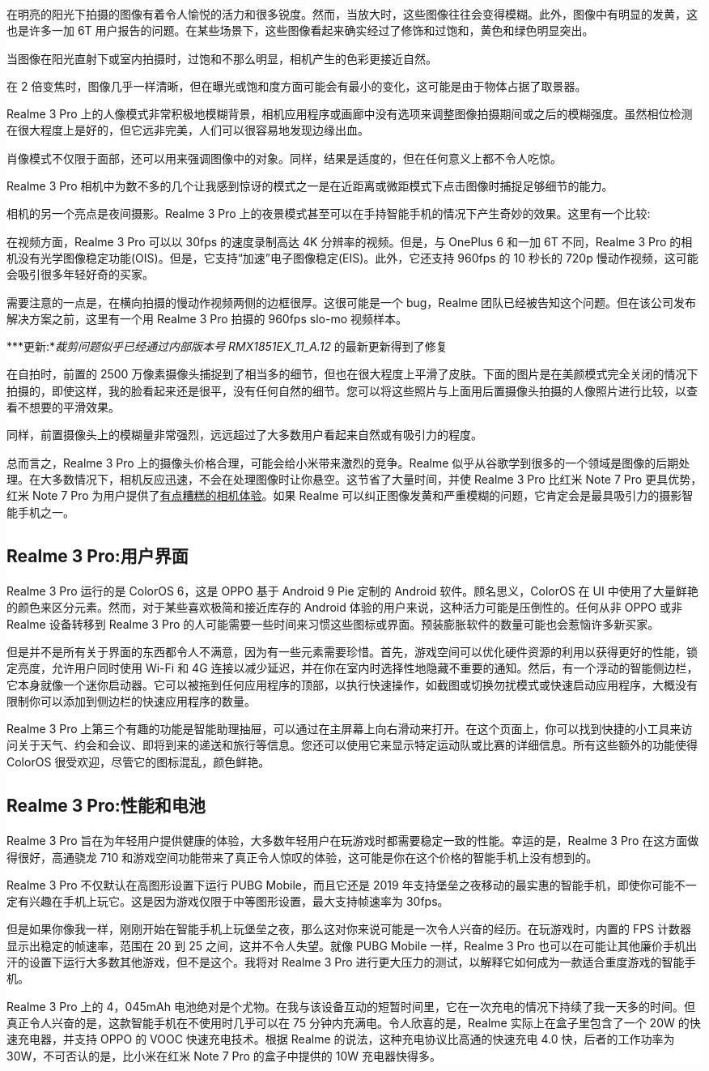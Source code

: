 在明亮的阳光下拍摄的图像有着令人愉悦的活力和很多锐度。然而，当放大时，这些图像往往会变得模糊。此外，图像中有明显的发黄，这也是许多一加 6T 用户报告的问题。在某些场景下，这些图像看起来确实经过了修饰和过饱和，黄色和绿色明显突出。

当图像在阳光直射下或室内拍摄时，过饱和不那么明显，相机产生的色彩更接近自然。

在 2 倍变焦时，图像几乎一样清晰，但在曝光或饱和度方面可能会有最小的变化，这可能是由于物体占据了取景器。

Realme 3 Pro 上的人像模式非常积极地模糊背景，相机应用程序或画廊中没有选项来调整图像拍摄期间或之后的模糊强度。虽然相位检测在很大程度上是好的，但它远非完美，人们可以很容易地发现边缘出血。

肖像模式不仅限于面部，还可以用来强调图像中的对象。同样，结果是适度的，但在任何意义上都不令人吃惊。

Realme 3 Pro 相机中为数不多的几个让我感到惊讶的模式之一是在近距离或微距模式下点击图像时捕捉足够细节的能力。

相机的另一个亮点是夜间摄影。Realme 3 Pro 上的夜景模式甚至可以在手持智能手机的情况下产生奇妙的效果。这里有一个比较:

在视频方面，Realme 3 Pro 可以以 30fps 的速度录制高达 4K 分辨率的视频。但是，与 OnePlus 6 和一加 6T 不同，Realme 3 Pro 的相机没有光学图像稳定功能(OIS)。但是，它支持“加速”电子图像稳定(EIS)。此外，它还支持 960fps 的 10 秒长的 720p 慢动作视频，这可能会吸引很多年轻好奇的买家。

需要注意的一点是，在横向拍摄的慢动作视频两侧的边框很厚。这很可能是一个 bug，Realme 团队已经被告知这个问题。但在该公司发布解决方案之前，这里有一个用 Realme 3 Pro 拍摄的 960fps slo-mo 视频样本。

***更新:**裁剪问题似乎已经通过内部版本号 RMX1851EX_11_A.12* 的最新更新得到了修复

在自拍时，前置的 2500 万像素摄像头捕捉到了相当多的细节，但也在很大程度上平滑了皮肤。下面的图片是在美颜模式完全关闭的情况下拍摄的，即使这样，我的脸看起来还是很平，没有任何自然的细节。您可以将这些照片与上面用后置摄像头拍摄的人像照片进行比较，以查看不想要的平滑效果。

同样，前置摄像头上的模糊量非常强烈，远远超过了大多数用户看起来自然或有吸引力的程度。

总而言之，Realme 3 Pro 上的摄像头价格合理，可能会给小米带来激烈的竞争。Realme 似乎从谷歌学到很多的一个领域是图像的后期处理。在大多数情况下，相机反应迅速，不会在处理图像时让你悬空。这节省了大量时间，并使 Realme 3 Pro 比红米 Note 7 Pro 更具优势，红米 Note 7 Pro 为用户提供了[有点糟糕的相机体验](https://www.xda-developers.com/xiaomi-redmi-note-7-pro-review/)。如果 Realme 可以纠正图像发黄和严重模糊的问题，它肯定会是最具吸引力的摄影智能手机之一。

## Realme 3 Pro:用户界面

Realme 3 Pro 运行的是 ColorOS 6，这是 OPPO 基于 Android 9 Pie 定制的 Android 软件。顾名思义，ColorOS 在 UI 中使用了大量鲜艳的颜色来区分元素。然而，对于某些喜欢极简和接近库存的 Android 体验的用户来说，这种活力可能是压倒性的。任何从非 OPPO 或非 Realme 设备转移到 Realme 3 Pro 的人可能需要一些时间来习惯这些图标或界面。预装膨胀软件的数量可能也会惹恼许多新买家。

但是并不是所有关于界面的东西都令人不满意，因为有一些元素需要珍惜。首先，游戏空间可以优化硬件资源的利用以获得更好的性能，锁定亮度，允许用户同时使用 Wi-Fi 和 4G 连接以减少延迟，并在你在室内时选择性地隐藏不重要的通知。然后，有一个浮动的智能侧边栏，它本身就像一个迷你启动器。它可以被拖到任何应用程序的顶部，以执行快速操作，如截图或切换勿扰模式或快速启动应用程序，大概没有限制你可以添加到侧边栏的快速应用程序的数量。

Realme 3 Pro 上第三个有趣的功能是智能助理抽屉，可以通过在主屏幕上向右滑动来打开。在这个页面上，你可以找到快捷的小工具来访问关于天气、约会和会议、即将到来的递送和旅行等信息。您还可以使用它来显示特定运动队或比赛的详细信息。所有这些额外的功能使得 ColorOS 很受欢迎，尽管它的图标混乱，颜色鲜艳。

## Realme 3 Pro:性能和电池

Realme 3 Pro 旨在为年轻用户提供健康的体验，大多数年轻用户在玩游戏时都需要稳定一致的性能。幸运的是，Realme 3 Pro 在这方面做得很好，高通骁龙 710 和游戏空间功能带来了真正令人惊叹的体验，这可能是你在这个价格的智能手机上没有想到的。

Realme 3 Pro 不仅默认在高图形设置下运行 PUBG Mobile，而且它还是 2019 年支持堡垒之夜移动的最实惠的智能手机，即使你可能不一定有兴趣在手机上玩它。这是因为游戏仅限于中等图形设置，最大支持帧速率为 30fps。

但是如果你像我一样，刚刚开始在智能手机上玩堡垒之夜，那么这对你来说可能是一次令人兴奋的经历。在玩游戏时，内置的 FPS 计数器显示出稳定的帧速率，范围在 20 到 25 之间，这并不令人失望。就像 PUBG Mobile 一样，Realme 3 Pro 也可以在可能让其他廉价手机出汗的设置下运行大多数其他游戏，但不是这个。我将对 Realme 3 Pro 进行更大压力的测试，以解释它如何成为一款适合重度游戏的智能手机。

Realme 3 Pro 上的 4，045mAh 电池绝对是个尤物。在我与该设备互动的短暂时间里，它在一次充电的情况下持续了我一天多的时间。但真正令人兴奋的是，这款智能手机在不使用时几乎可以在 75 分钟内充满电。令人欣喜的是，Realme 实际上在盒子里包含了一个 20W 的快速充电器，并支持 OPPO 的 VOOC 快速充电技术。根据 Realme 的说法，这种充电协议比高通的快速充电 4.0 快，后者的工作功率为 30W，不可否认的是，比小米在红米 Note 7 Pro 的盒子中提供的 10W 充电器快得多。
